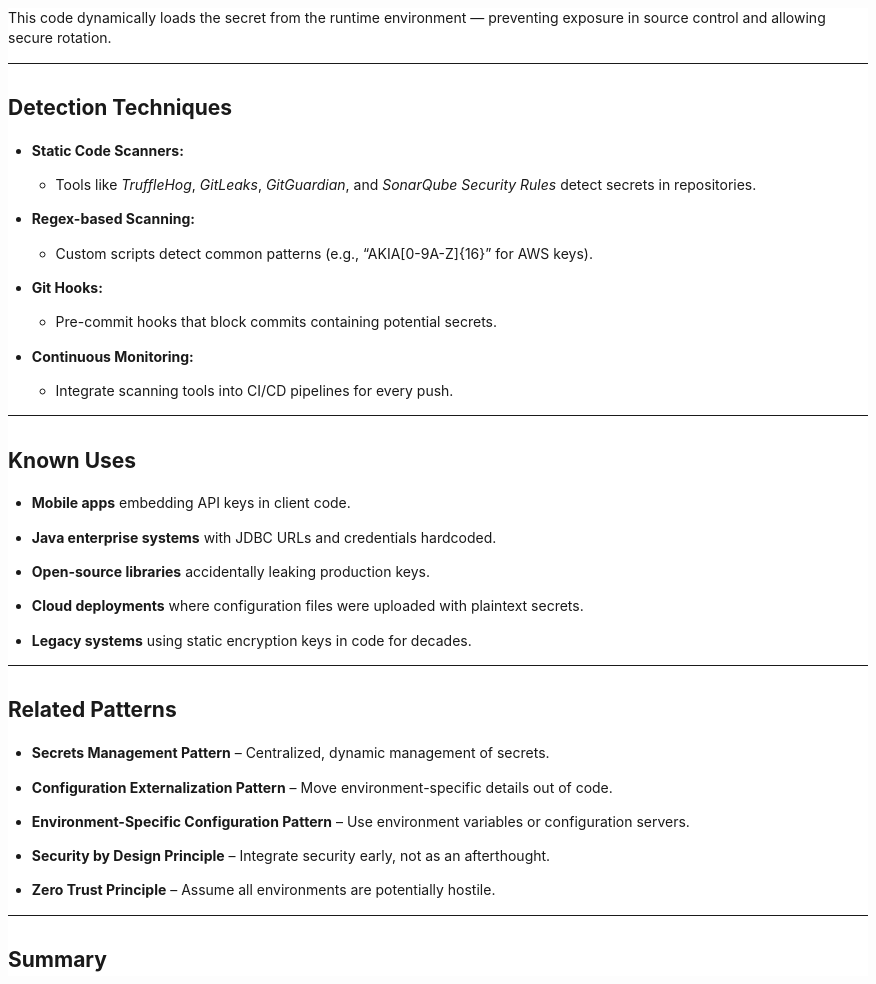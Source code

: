 This code dynamically loads the secret from the runtime environment — preventing exposure in source control and allowing secure rotation.

---

## Detection Techniques

-   **Static Code Scanners:**
    
    -   Tools like *TruffleHog*, *GitLeaks*, *GitGuardian*, and *SonarQube Security Rules* detect secrets in repositories.
        
-   **Regex-based Scanning:**
    
    -   Custom scripts detect common patterns (e.g., “AKIA\[0-9A-Z\]{16}” for AWS keys).
        
-   **Git Hooks:**
    
    -   Pre-commit hooks that block commits containing potential secrets.
        
-   **Continuous Monitoring:**
    
    -   Integrate scanning tools into CI/CD pipelines for every push.
        

---

## Known Uses

-   **Mobile apps** embedding API keys in client code.
    
-   **Java enterprise systems** with JDBC URLs and credentials hardcoded.
    
-   **Open-source libraries** accidentally leaking production keys.
    
-   **Cloud deployments** where configuration files were uploaded with plaintext secrets.
    
-   **Legacy systems** using static encryption keys in code for decades.
    

---

## Related Patterns

-   **Secrets Management Pattern** – Centralized, dynamic management of secrets.
    
-   **Configuration Externalization Pattern** – Move environment-specific details out of code.
    
-   **Environment-Specific Configuration Pattern** – Use environment variables or configuration servers.
    
-   **Security by Design Principle** – Integrate security early, not as an afterthought.
    
-   **Zero Trust Principle** – Assume all environments are potentially hostile.
    

---

## Summary
